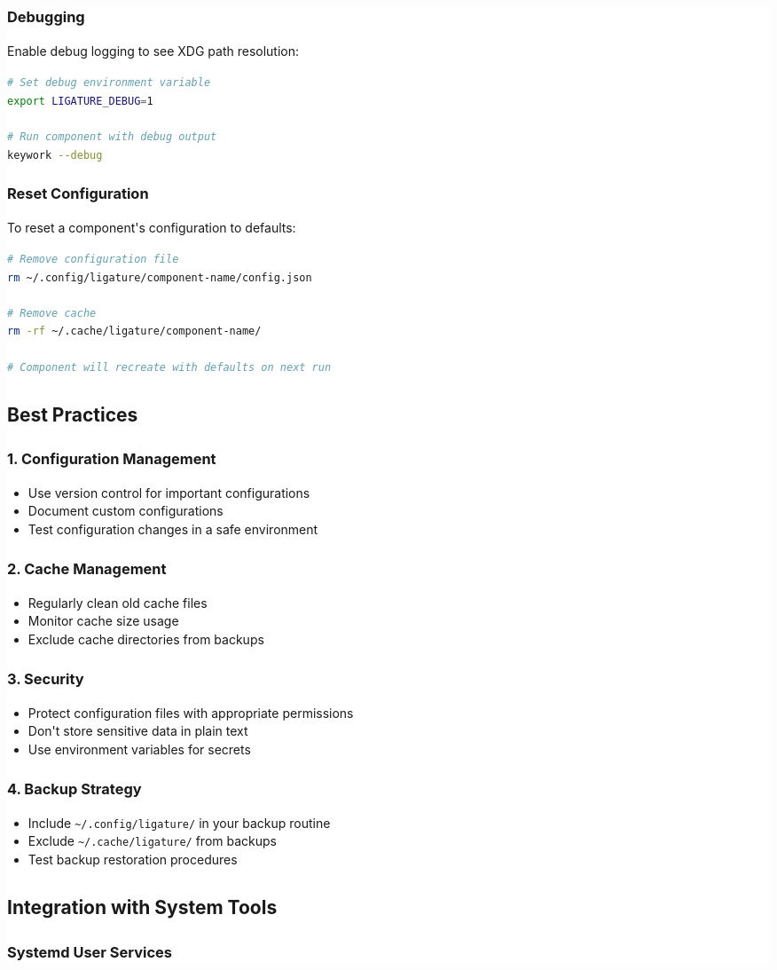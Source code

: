 ### Debugging

Enable debug logging to see XDG path resolution:

```bash
# Set debug environment variable
export LIGATURE_DEBUG=1

# Run component with debug output
keywork --debug
```

### Reset Configuration

To reset a component's configuration to defaults:

```bash
# Remove configuration file
rm ~/.config/ligature/component-name/config.json

# Remove cache
rm -rf ~/.cache/ligature/component-name/

# Component will recreate with defaults on next run
```

## Best Practices

### 1. **Configuration Management**
- Use version control for important configurations
- Document custom configurations
- Test configuration changes in a safe environment

### 2. **Cache Management**
- Regularly clean old cache files
- Monitor cache size usage
- Exclude cache directories from backups

### 3. **Security**
- Protect configuration files with appropriate permissions
- Don't store sensitive data in plain text
- Use environment variables for secrets

### 4. **Backup Strategy**
- Include `~/.config/ligature/` in your backup routine
- Exclude `~/.cache/ligature/` from backups
- Test backup restoration procedures

## Integration with System Tools

### Systemd User Services
